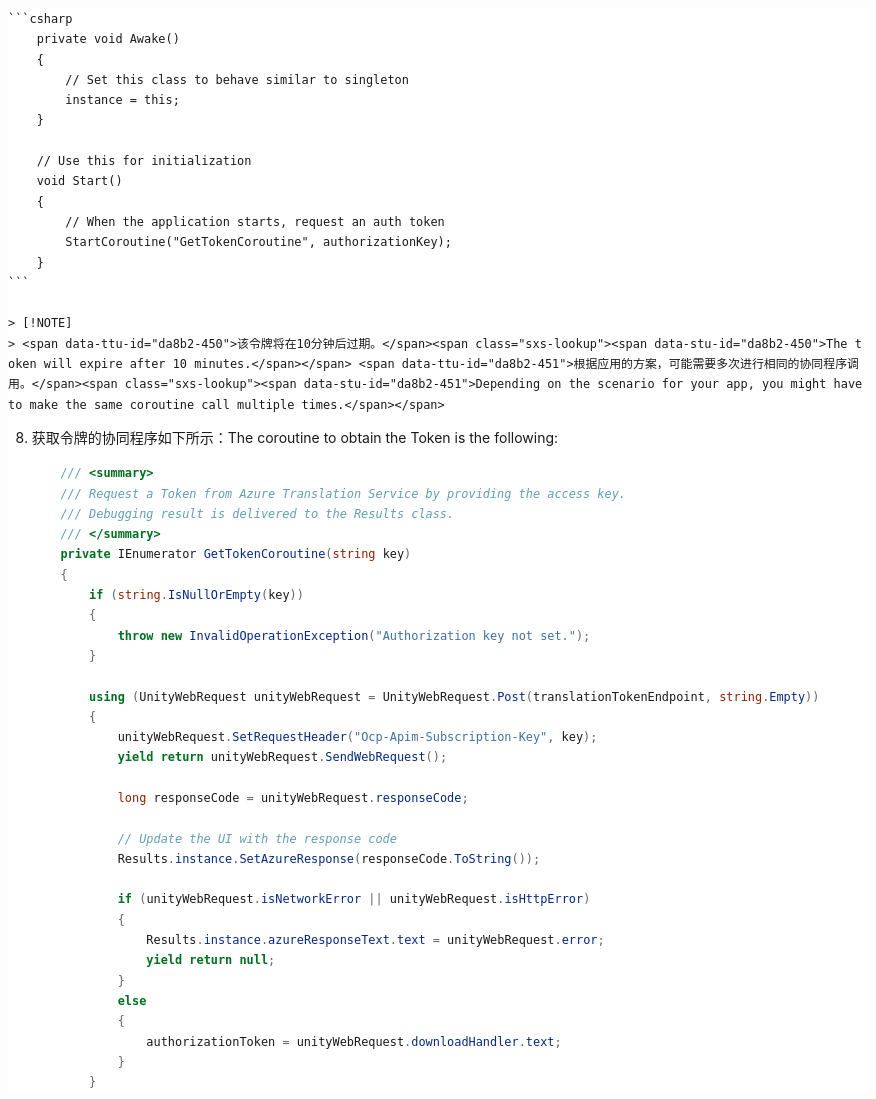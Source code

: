     ```csharp
        private void Awake() 
        { 
            // Set this class to behave similar to singleton  
            instance = this; 
        } 
    
        // Use this for initialization  
        void Start() 
        { 
            // When the application starts, request an auth token 
            StartCoroutine("GetTokenCoroutine", authorizationKey); 
        }
    ```

    > [!NOTE]
    > <span data-ttu-id="da8b2-450">该令牌将在10分钟后过期。</span><span class="sxs-lookup"><span data-stu-id="da8b2-450">The token will expire after 10 minutes.</span></span> <span data-ttu-id="da8b2-451">根据应用的方案，可能需要多次进行相同的协同程序调用。</span><span class="sxs-lookup"><span data-stu-id="da8b2-451">Depending on the scenario for your app, you might have to make the same coroutine call multiple times.</span></span>

8.  <span data-ttu-id="da8b2-452">获取令牌的协同程序如下所示：</span><span class="sxs-lookup"><span data-stu-id="da8b2-452">The coroutine to obtain the Token is the following:</span></span>

    ```csharp
        /// <summary> 
        /// Request a Token from Azure Translation Service by providing the access key. 
        /// Debugging result is delivered to the Results class. 
        /// </summary> 
        private IEnumerator GetTokenCoroutine(string key)
        {
            if (string.IsNullOrEmpty(key))
            {
                throw new InvalidOperationException("Authorization key not set.");
            }

            using (UnityWebRequest unityWebRequest = UnityWebRequest.Post(translationTokenEndpoint, string.Empty))
            {
                unityWebRequest.SetRequestHeader("Ocp-Apim-Subscription-Key", key);
                yield return unityWebRequest.SendWebRequest();

                long responseCode = unityWebRequest.responseCode;

                // Update the UI with the response code 
                Results.instance.SetAzureResponse(responseCode.ToString());

                if (unityWebRequest.isNetworkError || unityWebRequest.isHttpError)
                {
                    Results.instance.azureResponseText.text = unityWebRequest.error;
                    yield return null;
                }
                else
                {
                    authorizationToken = unityWebRequest.downloadHandler.text;
                }
            }
